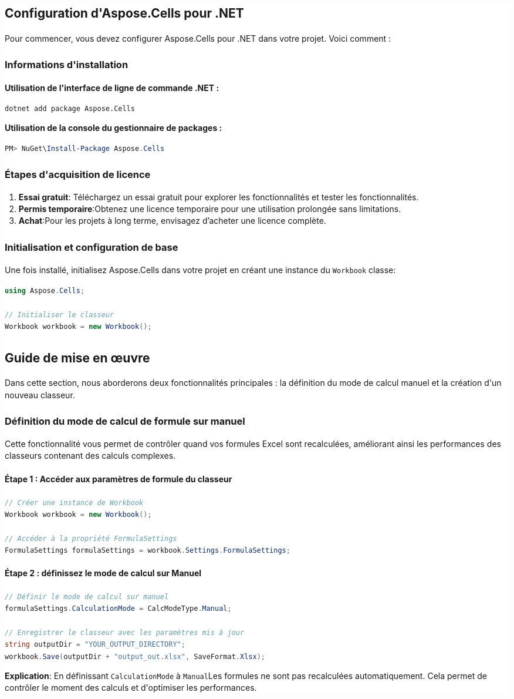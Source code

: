 ## Configuration d'Aspose.Cells pour .NET

Pour commencer, vous devez configurer Aspose.Cells pour .NET dans votre projet. Voici comment :

### Informations d'installation

**Utilisation de l'interface de ligne de commande .NET :**
```bash
dotnet add package Aspose.Cells
```

**Utilisation de la console du gestionnaire de packages :**
```powershell
PM> NuGet\Install-Package Aspose.Cells
```

### Étapes d'acquisition de licence
1. **Essai gratuit**: Téléchargez un essai gratuit pour explorer les fonctionnalités et tester les fonctionnalités.
2. **Permis temporaire**:Obtenez une licence temporaire pour une utilisation prolongée sans limitations.
3. **Achat**:Pour les projets à long terme, envisagez d’acheter une licence complète.

### Initialisation et configuration de base
Une fois installé, initialisez Aspose.Cells dans votre projet en créant une instance du `Workbook` classe:
```csharp
using Aspose.Cells;

// Initialiser le classeur
Workbook workbook = new Workbook();
```

## Guide de mise en œuvre
Dans cette section, nous aborderons deux fonctionnalités principales : la définition du mode de calcul manuel et la création d'un nouveau classeur.

### Définition du mode de calcul de formule sur manuel
Cette fonctionnalité vous permet de contrôler quand vos formules Excel sont recalculées, améliorant ainsi les performances des classeurs contenant des calculs complexes.

#### Étape 1 : Accéder aux paramètres de formule du classeur
```csharp
// Créer une instance de Workbook
Workbook workbook = new Workbook();

// Accéder à la propriété FormulaSettings
FormulaSettings formulaSettings = workbook.Settings.FormulaSettings;
```

#### Étape 2 : définissez le mode de calcul sur Manuel
```csharp
// Définir le mode de calcul sur manuel
formulaSettings.CalculationMode = CalcModeType.Manual;

// Enregistrer le classeur avec les paramètres mis à jour
string outputDir = "YOUR_OUTPUT_DIRECTORY";
workbook.Save(outputDir + "output_out.xlsx", SaveFormat.Xlsx);
```
**Explication**: En définissant `CalculationMode` à `Manual`Les formules ne sont pas recalculées automatiquement. Cela permet de contrôler le moment des calculs et d'optimiser les performances.
